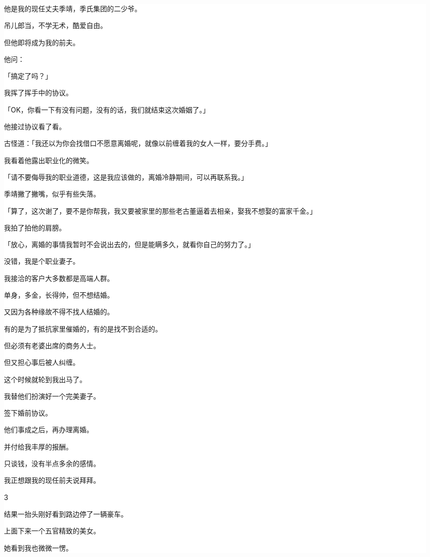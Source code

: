 他是我的现任丈夫季靖，季氏集团的二少爷。

吊儿郎当，不学无术，酷爱自由。

但他即将成为我的前夫。

他问：

「搞定了吗？」

我挥了挥手中的协议。

「OK，你看一下有没有问题，没有的话，我们就结束这次婚姻了。」

他接过协议看了看。

古怪道：「我还以为你会找借口不愿意离婚呢，就像以前缠着我的女人一样，要分手费。」

我看着他露出职业化的微笑。

「请不要侮辱我的职业道德，这是我应该做的，离婚冷静期间，可以再联系我。」

季靖撇了撇嘴，似乎有些失落。

「算了，这次谢了，要不是你帮我，我又要被家里的那些老古董逼着去相亲，娶我不想娶的富家千金。」

我拍了拍他的肩膀。

「放心，离婚的事情我暂时不会说出去的，但是能瞒多久，就看你自己的努力了。」

没错，我是个职业妻子。

我接洽的客户大多数都是高端人群。

单身，多金，长得帅，但不想结婚。

又因为各种缘故不得不找人结婚的。

有的是为了抵抗家里催婚的，有的是找不到合适的。

但必须有老婆出席的商务人士。

但又担心事后被人纠缠。

这个时候就轮到我出马了。

我替他们扮演好一个完美妻子。

签下婚前协议。

他们事成之后，再办理离婚。

并付给我丰厚的报酬。

只谈钱，没有半点多余的感情。

我正想跟我的现任前夫说拜拜。

3

结果一抬头刚好看到路边停了一辆豪车。

上面下来一个五官精致的美女。

她看到我也微微一愣。
